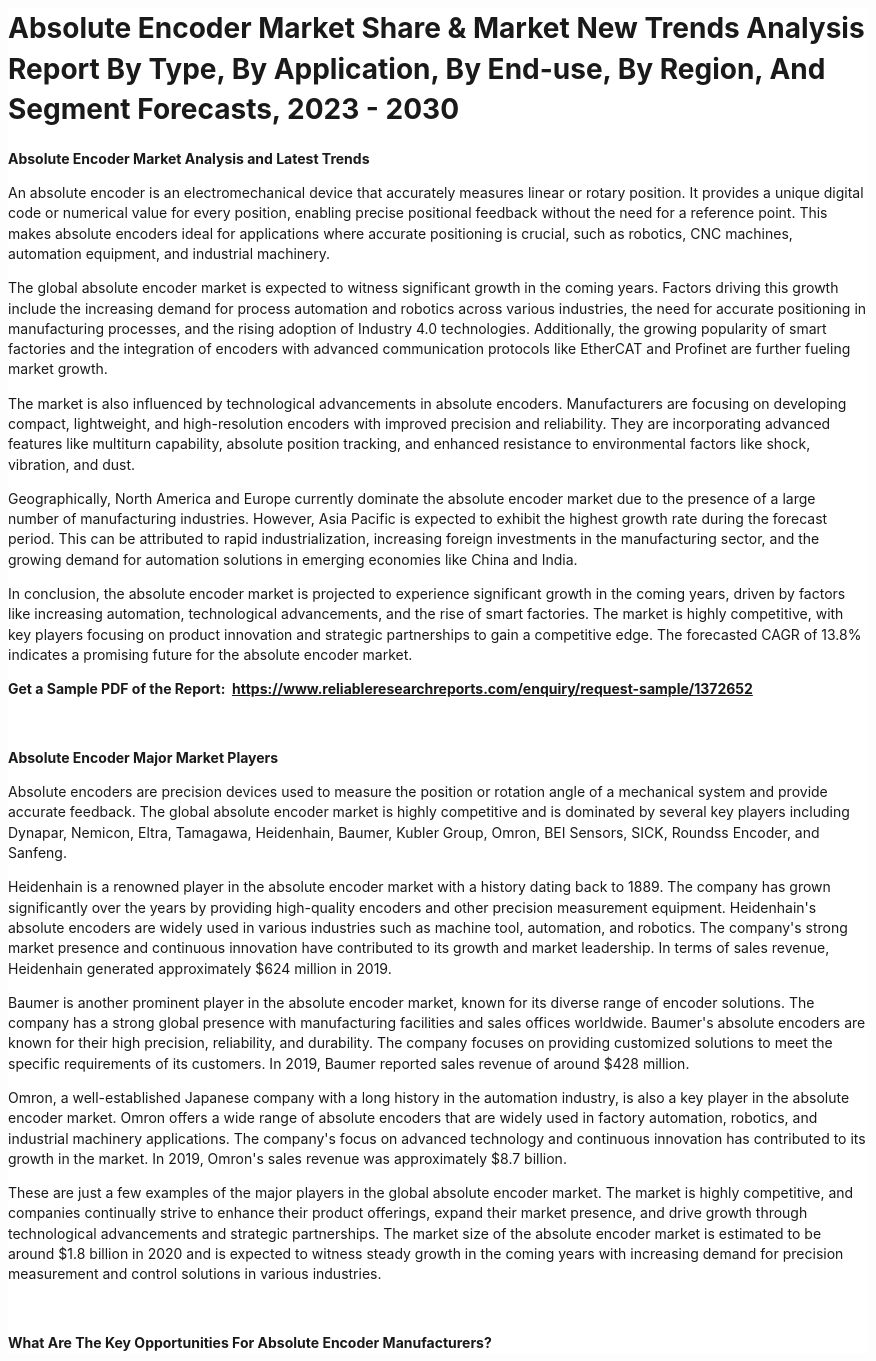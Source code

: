 <p><h1>Absolute Encoder Market Share & Market New Trends Analysis Report By Type, By Application, By End-use, By Region, And Segment Forecasts, 2023 - 2030</h1></p><p><strong>Absolute Encoder Market Analysis and Latest Trends</strong></p>
<p><p>An absolute encoder is an electromechanical device that accurately measures linear or rotary position. It provides a unique digital code or numerical value for every position, enabling precise positional feedback without the need for a reference point. This makes absolute encoders ideal for applications where accurate positioning is crucial, such as robotics, CNC machines, automation equipment, and industrial machinery.</p><p>The global absolute encoder market is expected to witness significant growth in the coming years. Factors driving this growth include the increasing demand for process automation and robotics across various industries, the need for accurate positioning in manufacturing processes, and the rising adoption of Industry 4.0 technologies. Additionally, the growing popularity of smart factories and the integration of encoders with advanced communication protocols like EtherCAT and Profinet are further fueling market growth.</p><p>The market is also influenced by technological advancements in absolute encoders. Manufacturers are focusing on developing compact, lightweight, and high-resolution encoders with improved precision and reliability. They are incorporating advanced features like multiturn capability, absolute position tracking, and enhanced resistance to environmental factors like shock, vibration, and dust.</p><p>Geographically, North America and Europe currently dominate the absolute encoder market due to the presence of a large number of manufacturing industries. However, Asia Pacific is expected to exhibit the highest growth rate during the forecast period. This can be attributed to rapid industrialization, increasing foreign investments in the manufacturing sector, and the growing demand for automation solutions in emerging economies like China and India.</p><p>In conclusion, the absolute encoder market is projected to experience significant growth in the coming years, driven by factors like increasing automation, technological advancements, and the rise of smart factories. The market is highly competitive, with key players focusing on product innovation and strategic partnerships to gain a competitive edge. The forecasted CAGR of 13.8% indicates a promising future for the absolute encoder market.</p></p>
<p><strong>Get a Sample PDF of the Report:&nbsp; <a href="https://www.reliableresearchreports.com/enquiry/request-sample/1372652">https://www.reliableresearchreports.com/enquiry/request-sample/1372652</a></strong></p>
<p>&nbsp;</p>
<p><strong>Absolute Encoder Major Market Players</strong></p>
<p><p>Absolute encoders are precision devices used to measure the position or rotation angle of a mechanical system and provide accurate feedback. The global absolute encoder market is highly competitive and is dominated by several key players including Dynapar, Nemicon, Eltra, Tamagawa, Heidenhain, Baumer, Kubler Group, Omron, BEI Sensors, SICK, Roundss Encoder, and Sanfeng. </p><p>Heidenhain is a renowned player in the absolute encoder market with a history dating back to 1889. The company has grown significantly over the years by providing high-quality encoders and other precision measurement equipment. Heidenhain's absolute encoders are widely used in various industries such as machine tool, automation, and robotics. The company's strong market presence and continuous innovation have contributed to its growth and market leadership. In terms of sales revenue, Heidenhain generated approximately $624 million in 2019.</p><p>Baumer is another prominent player in the absolute encoder market, known for its diverse range of encoder solutions. The company has a strong global presence with manufacturing facilities and sales offices worldwide. Baumer's absolute encoders are known for their high precision, reliability, and durability. The company focuses on providing customized solutions to meet the specific requirements of its customers. In 2019, Baumer reported sales revenue of around $428 million.</p><p>Omron, a well-established Japanese company with a long history in the automation industry, is also a key player in the absolute encoder market. Omron offers a wide range of absolute encoders that are widely used in factory automation, robotics, and industrial machinery applications. The company's focus on advanced technology and continuous innovation has contributed to its growth in the market. In 2019, Omron's sales revenue was approximately $8.7 billion.</p><p>These are just a few examples of the major players in the global absolute encoder market. The market is highly competitive, and companies continually strive to enhance their product offerings, expand their market presence, and drive growth through technological advancements and strategic partnerships. The market size of the absolute encoder market is estimated to be around $1.8 billion in 2020 and is expected to witness steady growth in the coming years with increasing demand for precision measurement and control solutions in various industries.</p></p>
<p>&nbsp;</p>
<p><strong>What Are The Key Opportunities For Absolute Encoder Manufacturers?</strong></p>